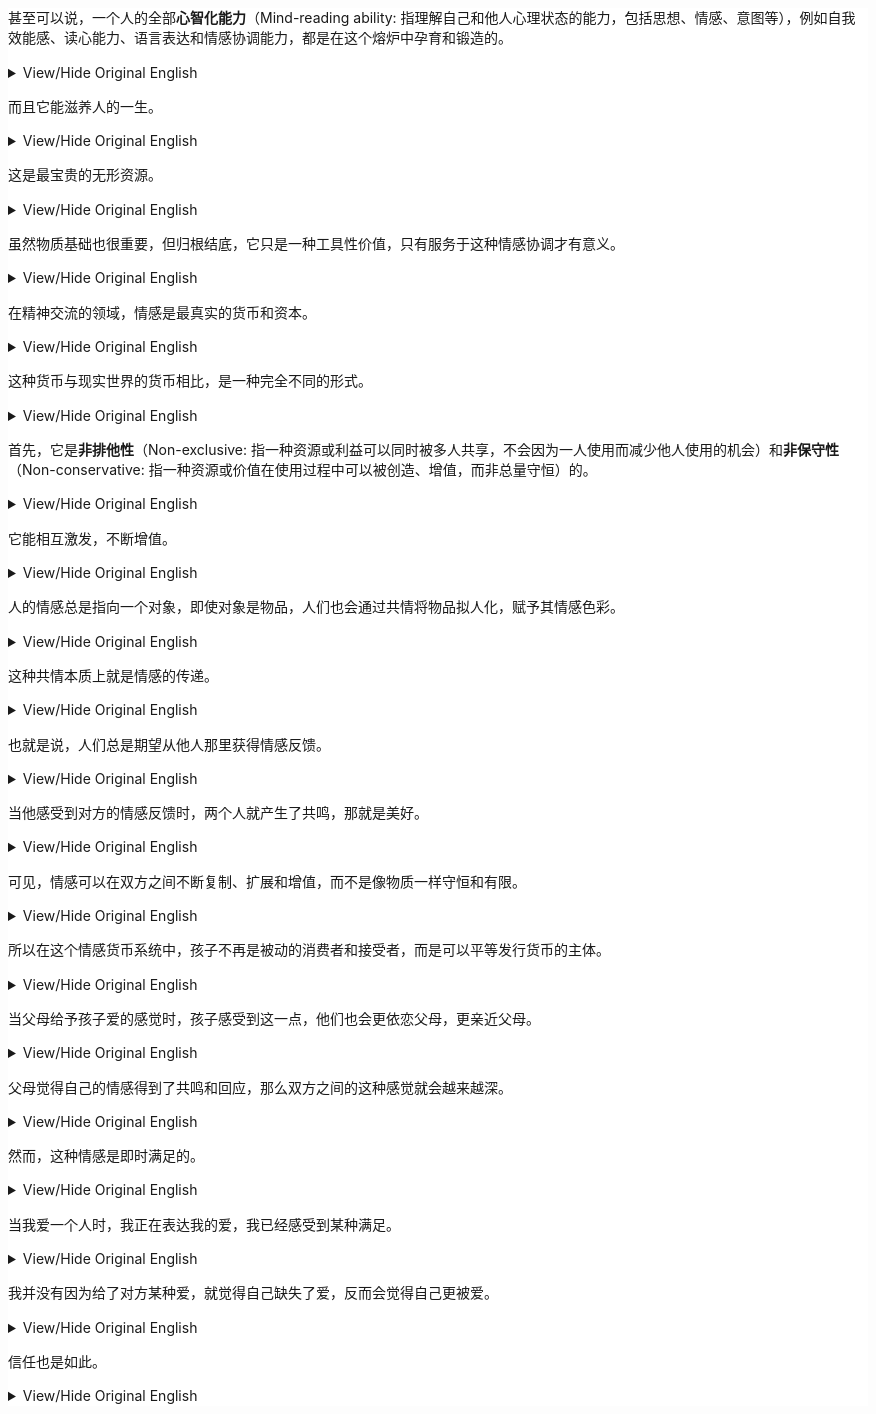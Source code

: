 甚至可以说，一个人的全部**心智化能力**（Mind-reading ability: 指理解自己和他人心理状态的能力，包括思想、情感、意图等），例如自我效能感、读心能力、语言表达和情感协调能力，都是在这个熔炉中孕育和锻造的。
<details><summary>View/Hide Original English</summary></details>

而且它能滋养人的一生。
<details><summary>View/Hide Original English</summary></details>

这是最宝贵的无形资源。
<details><summary>View/Hide Original English</summary></details>

虽然物质基础也很重要，但归根结底，它只是一种工具性价值，只有服务于这种情感协调才有意义。
<details><summary>View/Hide Original English</summary></details>

在精神交流的领域，情感是最真实的货币和资本。
<details><summary>View/Hide Original English</summary></details>

这种货币与现实世界的货币相比，是一种完全不同的形式。
<details><summary>View/Hide Original English</summary></details>

首先，它是**非排他性**（Non-exclusive: 指一种资源或利益可以同时被多人共享，不会因为一人使用而减少他人使用的机会）和**非保守性**（Non-conservative: 指一种资源或价值在使用过程中可以被创造、增值，而非总量守恒）的。
<details><summary>View/Hide Original English</summary></details>

它能相互激发，不断增值。
<details><summary>View/Hide Original English</summary></details>

人的情感总是指向一个对象，即使对象是物品，人们也会通过共情将物品拟人化，赋予其情感色彩。
<details><summary>View/Hide Original English</summary></details>

这种共情本质上就是情感的传递。
<details><summary>View/Hide Original English</summary></details>

也就是说，人们总是期望从他人那里获得情感反馈。
<details><summary>View/Hide Original English</summary></details>

当他感受到对方的情感反馈时，两个人就产生了共鸣，那就是美好。
<details><summary>View/Hide Original English</summary></details>

可见，情感可以在双方之间不断复制、扩展和增值，而不是像物质一样守恒和有限。
<details><summary>View/Hide Original English</summary></details>

所以在这个情感货币系统中，孩子不再是被动的消费者和接受者，而是可以平等发行货币的主体。
<details><summary>View/Hide Original English</summary></details>

当父母给予孩子爱的感觉时，孩子感受到这一点，他们也会更依恋父母，更亲近父母。
<details><summary>View/Hide Original English</summary></details>

父母觉得自己的情感得到了共鸣和回应，那么双方之间的这种感觉就会越来越深。
<details><summary>View/Hide Original English</summary></details>

然而，这种情感是即时满足的。
<details><summary>View/Hide Original English</summary></details>

当我爱一个人时，我正在表达我的爱，我已经感受到某种满足。
<details><summary>View/Hide Original English</summary></details>

我并没有因为给了对方某种爱，就觉得自己缺失了爱，反而会觉得自己更被爱。
<details><summary>View/Hide Original English</summary></details>

信任也是如此。
<details><summary>View/Hide Original English</summary></details>
